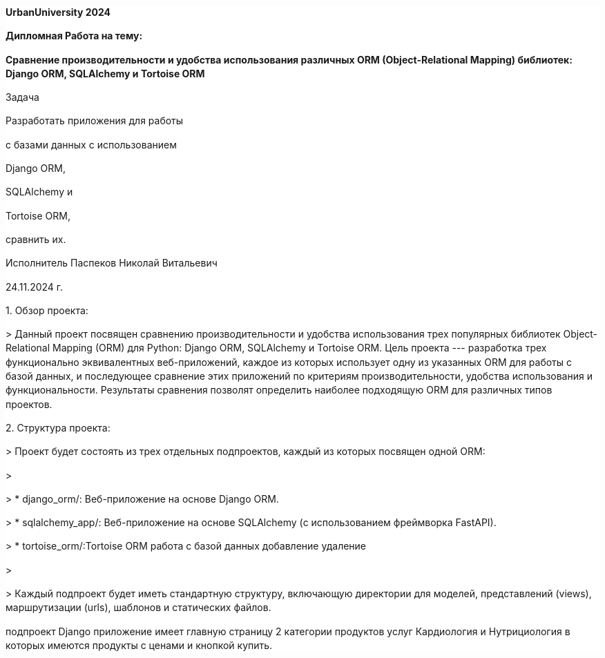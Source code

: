 **UrbanUniversity 2024**

**Дипломная Работа на тему:**

**Сравнение производительности и удобства использования различных ORM
(Object-Relational Mapping) библиотек: Django ORM, SQLAlchemy и Tortoise
ORM**

Задача

Разработать приложения для работы

с базами данных с использованием

Django ORM,

SQLAlchemy и

Tortoise ORM,

сравнить их.

Исполнитель Паспеков Николай Витальевич

24.11.2024 г.

1\. Обзор проекта:

\> Данный проект посвящен сравнению производительности и удобства
использования трех популярных библиотек Object-Relational Mapping (ORM)
для Python: Django ORM, SQLAlchemy и Tortoise ORM. Цель проекта ---
разработка трех функционально эквивалентных веб-приложений, каждое из
которых использует одну из указанных ORM для работы с базой данных, и
последующее сравнение этих приложений по критериям производительности,
удобства использования и функциональности. Результаты сравнения позволят
определить наиболее подходящую ORM для различных типов проектов.

2\. Структура проекта:

\> Проект будет состоять из трех отдельных подпроектов, каждый из
которых посвящен одной ORM:

\>

\> \* django_orm/: Веб-приложение на основе Django ORM.

\> \* sqlalchemy_app/: Веб-приложение на основе SQLAlchemy (с
использованием фреймворка FastAPI).

\> \* tortoise_orm/:Tortoise ORM работа с базой данных добавление
удаление

\>

\> Каждый подпроект будет иметь стандартную структуру, включающую
директории для моделей, представлений (views), маршрутизации (urls),
шаблонов и статических файлов.

подпроект Django приложение имеет главную страницу 2 категории продуктов
услуг Кардиология и Нутрициология в которых имеются продукты с ценами и
кнопкой купить.
